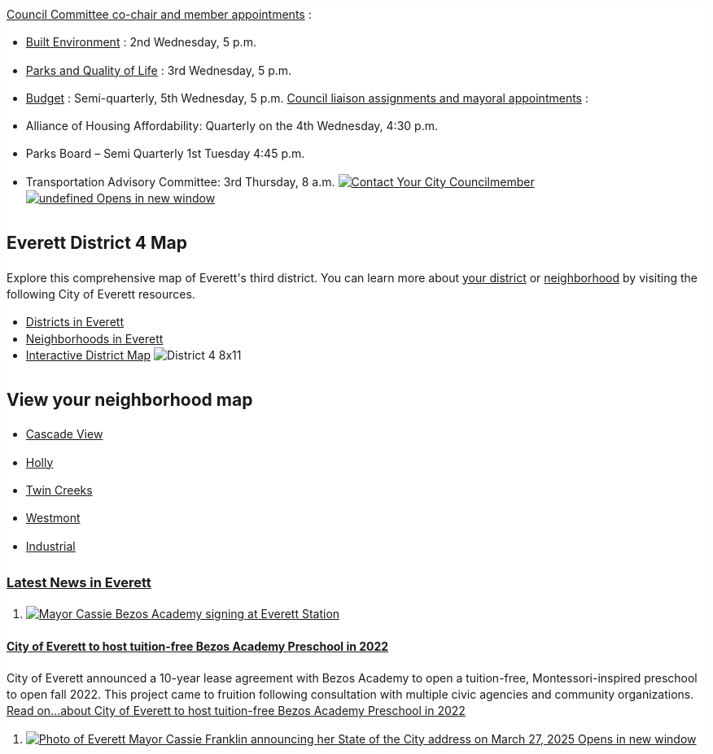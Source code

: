   [Council Committee co-chair and member appointments](https://www.everettwa.gov/3037/Council-Committee-Meeting-Information) :

 *  [Built Environment](https://www.everettwa.gov/3027/Built-Environment-Committee) : 2nd Wednesday, 5 p.m.
 *  [Parks and Quality of Life](https://www.everettwa.gov/3026/Parks-and-Quality-of-Life-Committee) : 3rd Wednesday, 5 p.m.
 *  [Budget](https://www.everettwa.gov/477/Budget-Committee) : Semi-quarterly, 5th Wednesday, 5 p.m.
  [Council liaison assignments and mayoral appointments](https://www.everettwa.gov/3035/Council-Liaison-Assignments-Mayoral-Appo) :

 * Alliance of Housing Affordability: Quarterly on the 4th Wednesday, 4:30 p.m.
 * Parks Board – Semi Quarterly 1st Tuesday 4:45 p.m.
 * Transportation Advisory Committee: 3rd Thursday, 8 a.m.
  [![Contact Your City Councilmember](images/8e90ee6bf66e45590525da3de40b7a7948eff702aafe71c4a382ecc2c2529a2a.jpg)](mailto:evogeli@everettwa.gov)   [![undefined Opens in new window](images/be7183609feb1666b8fbdcbde48e558b7e39c27eb9ed6a958fd839531412b028.jpg)](https://www.everettwa.gov/FormCenter/City-Council-6/Contact-Us-47)  

## Everett District 4 Map 

 Explore this comprehensive map of Everett's third district. You can learn more about   [your district](https://www.everettwa.gov/1856/City-Council-Districts)   or    [neighborhood](https://www.everettwa.gov/331/Neighborhoods)   by visiting the following City of Everett resources. 

 *  [Districts in Everett](https://www.everettwa.gov/1856/City-Council-Districts) 
 *  [Neighborhoods in Everett](https://www.everettwa.gov/331/Neighborhoods) 
 *  [Interactive District Map](https://gismaps.everettwa.gov/coearcgis/apps/webappviewer/index.html?id=3c88a64e09374812895dc43fcb24093e) 
  ![District 4 8x11](images/32e90e8087d293b80e951faa18c65e2e25b3f9a54cc7b7c8342293c951b525e0.jpg)  

## View your neighborhood map

 *  [Cascade View](https://www.everettwa.gov/DocumentCenter/View/34556/Cascade-View-8x11) 
 *  [Holly](https://www.everettwa.gov/DocumentCenter/View/34561/Holly-8x11) 
 *  [Twin Creeks](https://www.everettwa.gov/DocumentCenter/View/34569/Twin-Creeks-8x11) 

 *  [Westmont](https://www.everettwa.gov/DocumentCenter/View/34572/Westmont-8x11) 
 *  [Industrial](https://www.everettwa.gov/DocumentCenter/View/38046/Industrial-8x11) 

###  [Latest News in Everett](https://www.everettwa.gov/CivicAlerts.aspx?CID=1) 

 1.  [![Mayor Cassie Bezos Academy signing at Everett Station](/ImageRepository/Document?documentID=31211)](https://www.everettwa.gov/CivicAlerts.aspx?AID=3255)     

####  [City of Everett to host tuition-free Bezos Academy Preschool in 2022](https://www.everettwa.gov/CivicAlerts.aspx?AID=3255)    

 City of Everett announced a 10-year lease agreement with Bezos Academy to open a tuition-free, Montessori-inspired preschool to open fall 2022. This project came to fruition following consultation with multiple civic agencies and community organizations. [Read on...about City of Everett to host tuition-free Bezos Academy Preschool in 2022](https://www.everettwa.gov/CivicAlerts.aspx?AID=3255)  
 1.  [![Photo of Everett Mayor Cassie Franklin announcing her State of the City address on March 27, 2025 Opens in new window](89ce56a48c6076217df38f7de90dd3f768cbabf933ca63485e9fa46a4e3a6090.jpg)](https://www.everettwa.gov/CivicAlerts.aspx?AID=4178)     
